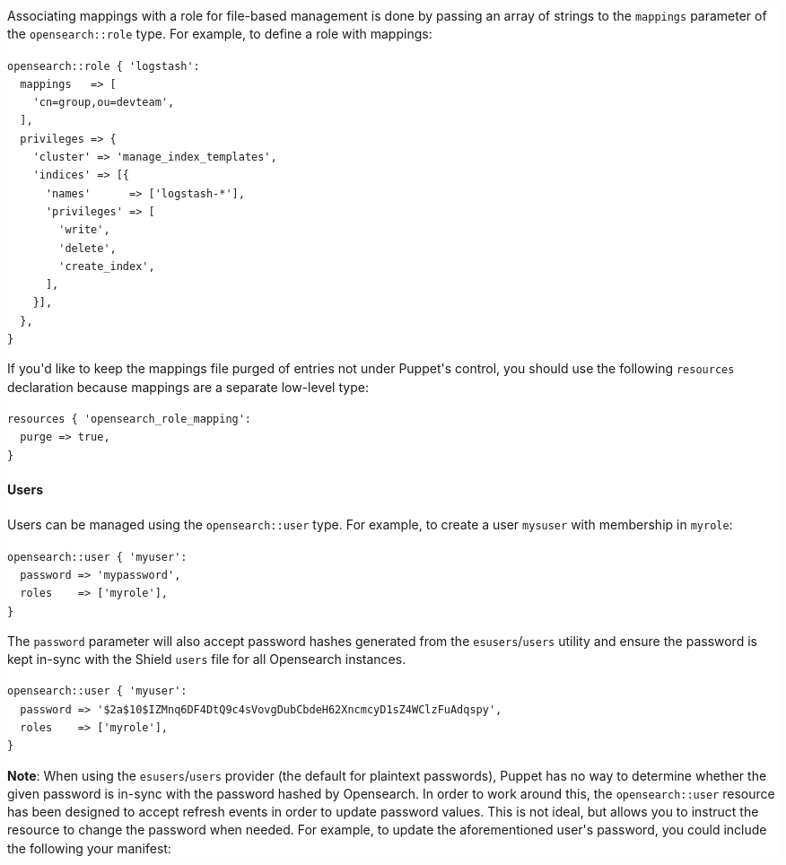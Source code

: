 Associating mappings with a role for file-based management is done by passing an array of strings to the `mappings` parameter of the `opensearch::role` type.
For example, to define a role with mappings:

```puppet
opensearch::role { 'logstash':
  mappings   => [
    'cn=group,ou=devteam',
  ],
  privileges => {
    'cluster' => 'manage_index_templates',
    'indices' => [{
      'names'      => ['logstash-*'],
      'privileges' => [
        'write',
        'delete',
        'create_index',
      ],
    }],
  },
}
```

If you'd like to keep the mappings file purged of entries not under Puppet's control, you should use the following `resources` declaration because mappings are a separate low-level type:

```puppet
resources { 'opensearch_role_mapping':
  purge => true,
}
```

#### Users

Users can be managed using the `opensearch::user` type.
For example, to create a user `mysuser` with membership in `myrole`:

```puppet
opensearch::user { 'myuser':
  password => 'mypassword',
  roles    => ['myrole'],
}
```

The `password` parameter will also accept password hashes generated from the `esusers`/`users` utility and ensure the password is kept in-sync with the Shield `users` file for all Opensearch instances.

```puppet
opensearch::user { 'myuser':
  password => '$2a$10$IZMnq6DF4DtQ9c4sVovgDubCbdeH62XncmcyD1sZ4WClzFuAdqspy',
  roles    => ['myrole'],
}
```

**Note**: When using the `esusers`/`users` provider (the default for plaintext passwords), Puppet has no way to determine whether the given password is in-sync with the password hashed by Opensearch.
In order to work around this, the `opensearch::user` resource has been designed to accept refresh events in order to update password values.
This is not ideal, but allows you to instruct the resource to change the password when needed.
For example, to update the aforementioned user's password, you could include the following your manifest:

